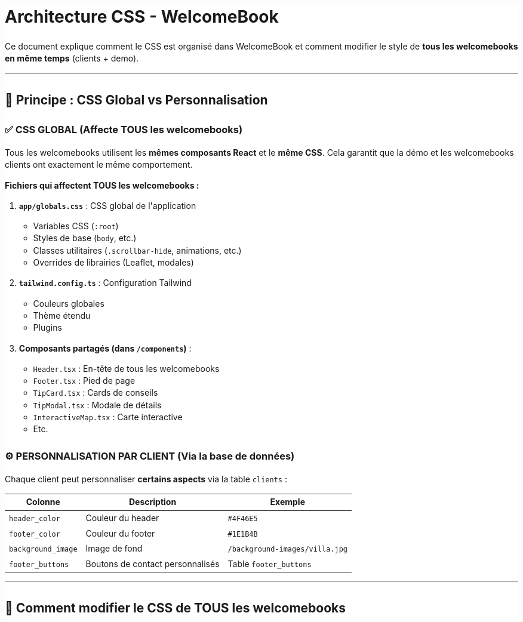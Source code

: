# Architecture CSS - WelcomeBook

Ce document explique comment le CSS est organisé dans WelcomeBook et comment modifier le style de **tous les welcomebooks en même temps** (clients + demo).

---

## 🎨 Principe : CSS Global vs Personnalisation

### ✅ CSS GLOBAL (Affecte TOUS les welcomebooks)

Tous les welcomebooks utilisent les **mêmes composants React** et le **même CSS**. Cela garantit que la démo et les welcomebooks clients ont exactement le même comportement.

**Fichiers qui affectent TOUS les welcomebooks :**

1. **`app/globals.css`** : CSS global de l'application
   - Variables CSS (`:root`)
   - Styles de base (`body`, etc.)
   - Classes utilitaires (`.scrollbar-hide`, animations, etc.)
   - Overrides de librairies (Leaflet, modales)

2. **`tailwind.config.ts`** : Configuration Tailwind
   - Couleurs globales
   - Thème étendu
   - Plugins

3. **Composants partagés (dans `/components`)** :
   - `Header.tsx` : En-tête de tous les welcomebooks
   - `Footer.tsx` : Pied de page
   - `TipCard.tsx` : Cards de conseils
   - `TipModal.tsx` : Modale de détails
   - `InteractiveMap.tsx` : Carte interactive
   - Etc.

### ⚙️ PERSONNALISATION PAR CLIENT (Via la base de données)

Chaque client peut personnaliser **certains aspects** via la table `clients` :

| Colonne | Description | Exemple |
|---------|-------------|---------|
| `header_color` | Couleur du header | `#4F46E5` |
| `footer_color` | Couleur du footer | `#1E1B4B` |
| `background_image` | Image de fond | `/background-images/villa.jpg` |
| `footer_buttons` | Boutons de contact personnalisés | Table `footer_buttons` |

---

## 📝 Comment modifier le CSS de TOUS les welcomebooks
